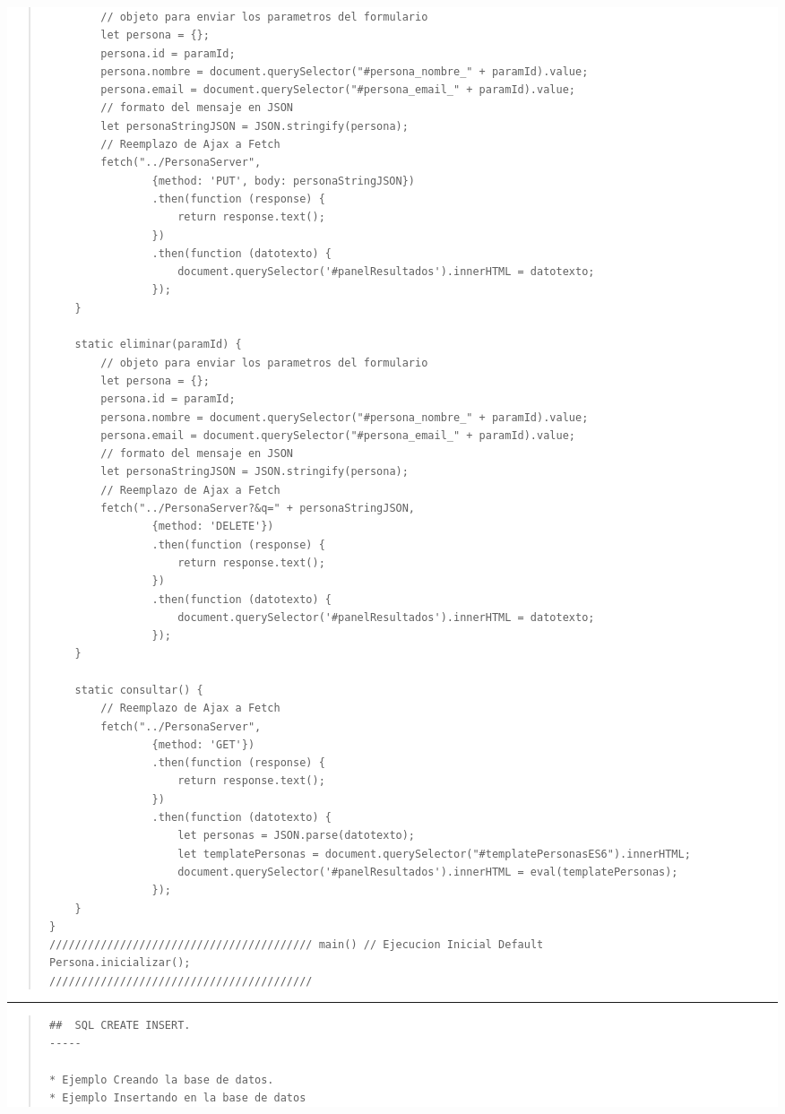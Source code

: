 >              // objeto para enviar los parametros del formulario
>              let persona = {};
>              persona.id = paramId;
>              persona.nombre = document.querySelector("#persona_nombre_" + paramId).value;
>              persona.email = document.querySelector("#persona_email_" + paramId).value;
>              // formato del mensaje en JSON
>              let personaStringJSON = JSON.stringify(persona);
>              // Reemplazo de Ajax a Fetch
>              fetch("../PersonaServer",
>                      {method: 'PUT', body: personaStringJSON})
>                      .then(function (response) {
>                          return response.text();
>                      })
>                      .then(function (datotexto) {
>                          document.querySelector('#panelResultados').innerHTML = datotexto;
>                      });
>          }
>          
>          static eliminar(paramId) {
>              // objeto para enviar los parametros del formulario
>              let persona = {};
>              persona.id = paramId;
>              persona.nombre = document.querySelector("#persona_nombre_" + paramId).value;
>              persona.email = document.querySelector("#persona_email_" + paramId).value;
>              // formato del mensaje en JSON
>              let personaStringJSON = JSON.stringify(persona);
>              // Reemplazo de Ajax a Fetch
>              fetch("../PersonaServer?&q=" + personaStringJSON,
>                      {method: 'DELETE'})
>                      .then(function (response) {
>                          return response.text();
>                      })
>                      .then(function (datotexto) {
>                          document.querySelector('#panelResultados').innerHTML = datotexto;
>                      });
>          }
>          
>          static consultar() {
>              // Reemplazo de Ajax a Fetch
>              fetch("../PersonaServer",
>                      {method: 'GET'})
>                      .then(function (response) {
>                          return response.text();
>                      })
>                      .then(function (datotexto) {
>                          let personas = JSON.parse(datotexto);
>                          let templatePersonas = document.querySelector("#templatePersonasES6").innerHTML;
>                          document.querySelector('#panelResultados').innerHTML = eval(templatePersonas);
>                      });
>          }
>      }
>      ///////////////////////////////////////// main() // Ejecucion Inicial Default
>      Persona.inicializar();
>      /////////////////////////////////////////
----- 
>      ##  SQL CREATE INSERT.
>      -----
>      
>      * Ejemplo Creando la base de datos.
>      * Ejemplo Insertando en la base de datos
>      